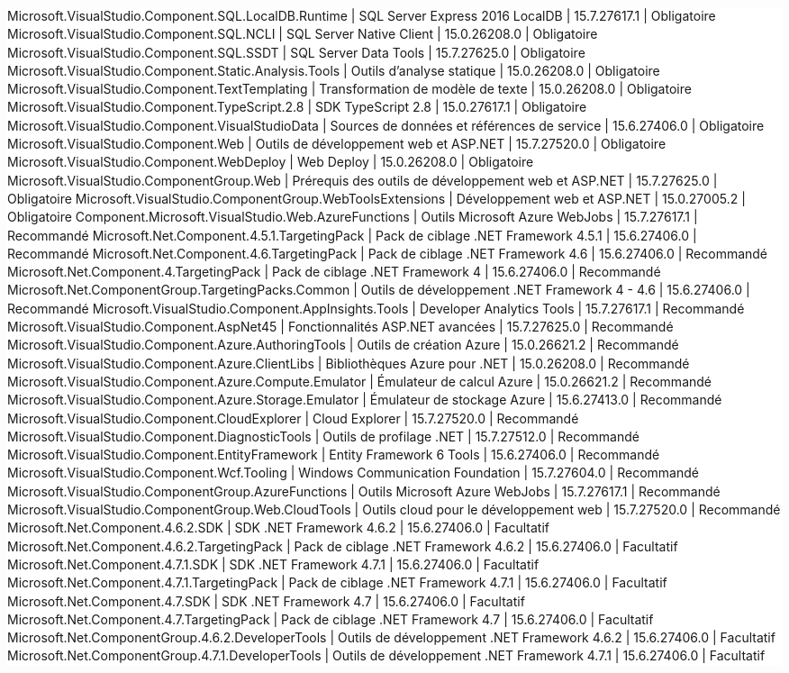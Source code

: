 Microsoft.VisualStudio.Component.SQL.LocalDB.Runtime | SQL Server Express 2016 LocalDB | 15.7.27617.1 | Obligatoire
Microsoft.VisualStudio.Component.SQL.NCLI | SQL Server Native Client | 15.0.26208.0 | Obligatoire
Microsoft.VisualStudio.Component.SQL.SSDT | SQL Server Data Tools | 15.7.27625.0 | Obligatoire
Microsoft.VisualStudio.Component.Static.Analysis.Tools | Outils d’analyse statique | 15.0.26208.0 | Obligatoire
Microsoft.VisualStudio.Component.TextTemplating | Transformation de modèle de texte | 15.0.26208.0 | Obligatoire
Microsoft.VisualStudio.Component.TypeScript.2.8 | SDK TypeScript 2.8 | 15.0.27617.1 | Obligatoire
Microsoft.VisualStudio.Component.VisualStudioData | Sources de données et références de service | 15.6.27406.0 | Obligatoire
Microsoft.VisualStudio.Component.Web | Outils de développement web et ASP.NET | 15.7.27520.0 | Obligatoire
Microsoft.VisualStudio.Component.WebDeploy | Web Deploy | 15.0.26208.0 | Obligatoire
Microsoft.VisualStudio.ComponentGroup.Web | Prérequis des outils de développement web et ASP.NET | 15.7.27625.0 | Obligatoire
Microsoft.VisualStudio.ComponentGroup.WebToolsExtensions | Développement web et ASP.NET | 15.0.27005.2 | Obligatoire
Component.Microsoft.VisualStudio.Web.AzureFunctions | Outils Microsoft Azure WebJobs | 15.7.27617.1 | Recommandé
Microsoft.Net.Component.4.5.1.TargetingPack | Pack de ciblage .NET Framework 4.5.1 | 15.6.27406.0 | Recommandé
Microsoft.Net.Component.4.6.TargetingPack | Pack de ciblage .NET Framework 4.6 | 15.6.27406.0 | Recommandé
Microsoft.Net.Component.4.TargetingPack | Pack de ciblage .NET Framework 4 | 15.6.27406.0 | Recommandé
Microsoft.Net.ComponentGroup.TargetingPacks.Common | Outils de développement .NET Framework 4 - 4.6 | 15.6.27406.0 | Recommandé
Microsoft.VisualStudio.Component.AppInsights.Tools | Developer Analytics Tools | 15.7.27617.1 | Recommandé
Microsoft.VisualStudio.Component.AspNet45 | Fonctionnalités ASP.NET avancées | 15.7.27625.0 | Recommandé
Microsoft.VisualStudio.Component.Azure.AuthoringTools | Outils de création Azure | 15.0.26621.2 | Recommandé
Microsoft.VisualStudio.Component.Azure.ClientLibs | Bibliothèques Azure pour .NET | 15.0.26208.0 | Recommandé
Microsoft.VisualStudio.Component.Azure.Compute.Emulator | Émulateur de calcul Azure | 15.0.26621.2 | Recommandé
Microsoft.VisualStudio.Component.Azure.Storage.Emulator | Émulateur de stockage Azure | 15.6.27413.0 | Recommandé
Microsoft.VisualStudio.Component.CloudExplorer | Cloud Explorer | 15.7.27520.0 | Recommandé
Microsoft.VisualStudio.Component.DiagnosticTools | Outils de profilage .NET | 15.7.27512.0 | Recommandé
Microsoft.VisualStudio.Component.EntityFramework | Entity Framework 6 Tools | 15.6.27406.0 | Recommandé
Microsoft.VisualStudio.Component.Wcf.Tooling | Windows Communication Foundation | 15.7.27604.0 | Recommandé
Microsoft.VisualStudio.ComponentGroup.AzureFunctions | Outils Microsoft Azure WebJobs | 15.7.27617.1 | Recommandé
Microsoft.VisualStudio.ComponentGroup.Web.CloudTools | Outils cloud pour le développement web | 15.7.27520.0 | Recommandé
Microsoft.Net.Component.4.6.2.SDK | SDK .NET Framework 4.6.2 | 15.6.27406.0 | Facultatif
Microsoft.Net.Component.4.6.2.TargetingPack | Pack de ciblage .NET Framework 4.6.2 | 15.6.27406.0 | Facultatif
Microsoft.Net.Component.4.7.1.SDK | SDK .NET Framework 4.7.1 | 15.6.27406.0 | Facultatif
Microsoft.Net.Component.4.7.1.TargetingPack | Pack de ciblage .NET Framework 4.7.1 | 15.6.27406.0 | Facultatif
Microsoft.Net.Component.4.7.SDK | SDK .NET Framework 4.7 | 15.6.27406.0 | Facultatif
Microsoft.Net.Component.4.7.TargetingPack | Pack de ciblage .NET Framework 4.7 | 15.6.27406.0 | Facultatif
Microsoft.Net.ComponentGroup.4.6.2.DeveloperTools | Outils de développement .NET Framework 4.6.2 | 15.6.27406.0 | Facultatif
Microsoft.Net.ComponentGroup.4.7.1.DeveloperTools | Outils de développement .NET Framework 4.7.1 | 15.6.27406.0 | Facultatif